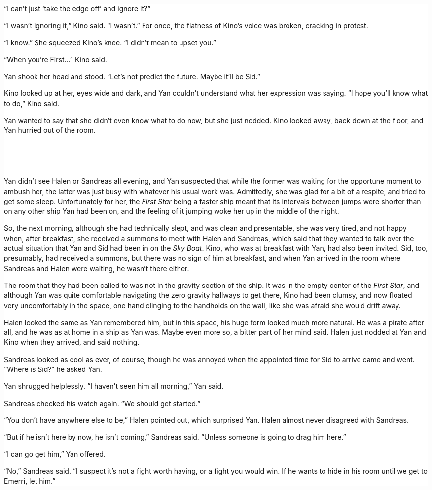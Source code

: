 “I can’t just ‘take the edge off’ and ignore it?”

“I wasn’t ignoring it,” Kino said. “I wasn’t.” For once, the flatness of Kino’s voice was broken, cracking in protest.

“I know.” She squeezed Kino’s knee. “I didn’t mean to upset you.”

“When you’re First…” Kino said.

Yan shook her head and stood. “Let’s not predict the future. Maybe it’ll be Sid.”

Kino looked up at her, eyes wide and dark, and Yan couldn’t understand what her expression was saying. “I hope you’ll know what to do,” Kino said.

Yan wanted to say that she didn’t even know what to do now, but she just nodded. Kino looked away, back down at the floor, and Yan hurried out of the room.

 

 

Yan didn’t see Halen or Sandreas all evening, and Yan suspected that while the former was waiting for the opportune moment to ambush her, the latter was just busy with whatever his usual work was. Admittedly, she was glad for a bit of a respite, and tried to get some sleep. Unfortunately for her, the *First Star* being a faster ship meant that its intervals between jumps were shorter than on any other ship Yan had been on, and the feeling of it jumping woke her up in the middle of the night.

So, the next morning, although she had technically slept, and was clean and presentable, she was very tired, and not happy when, after breakfast, she received a summons to meet with Halen and Sandreas, which said that they wanted to talk over the actual situation that Yan and Sid had been in on the *Sky Boat*. Kino, who was at breakfast with Yan, had also been invited. Sid, too, presumably, had received a summons, but there was no sign of him at breakfast, and when Yan arrived in the room where Sandreas and Halen were waiting, he wasn’t there either.

The room that they had been called to was not in the gravity section of the ship. It was in the empty center of the *First Star*, and although Yan was quite comfortable navigating the zero gravity hallways to get there, Kino had been clumsy, and now floated very uncomfortably in the space, one hand clinging to the handholds on the wall, like she was afraid she would drift away.

Halen looked the same as Yan remembered him, but in this space, his huge form looked much more natural. He was a pirate after all, and he was as at home in a ship as Yan was. Maybe even more so, a bitter part of her mind said. Halen just nodded at Yan and Kino when they arrived, and said nothing.

Sandreas looked as cool as ever, of course, though he was annoyed when the appointed time for Sid to arrive came and went. “Where is Sid?” he asked Yan.

Yan shrugged helplessly. “I haven’t seen him all morning,” Yan said.

Sandreas checked his watch again. “We should get started.”

“You don’t have anywhere else to be,” Halen pointed out, which surprised Yan. Halen almost never disagreed with Sandreas.

“But if he isn’t here by now, he isn’t coming,” Sandreas said. “Unless someone is going to drag him here.”

“I can go get him,” Yan offered.

“No,” Sandreas said. “I suspect it’s not a fight worth having, or a fight you would win. If he wants to hide in his room until we get to Emerri, let him.”
